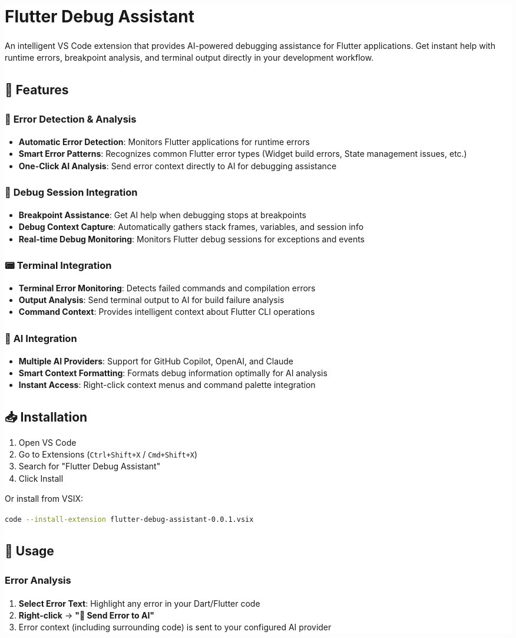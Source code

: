 # Flutter Debug Assistant

An intelligent VS Code extension that provides AI-powered debugging assistance for Flutter applications. Get instant help with runtime errors, breakpoint analysis, and terminal output directly in your development workflow.

## 🚀 Features

### 🔴 **Error Detection & Analysis**
- **Automatic Error Detection**: Monitors Flutter applications for runtime errors
- **Smart Error Patterns**: Recognizes common Flutter error types (Widget build errors, State management issues, etc.)
- **One-Click AI Analysis**: Send error context directly to AI for debugging assistance

### 🛑 **Debug Session Integration**
- **Breakpoint Assistance**: Get AI help when debugging stops at breakpoints
- **Debug Context Capture**: Automatically gathers stack frames, variables, and session info
- **Real-time Debug Monitoring**: Monitors Flutter debug sessions for exceptions and events

### 📟 **Terminal Integration**
- **Terminal Error Monitoring**: Detects failed commands and compilation errors
- **Output Analysis**: Send terminal output to AI for build failure analysis
- **Command Context**: Provides intelligent context about Flutter CLI operations

### 🤖 **AI Integration**
- **Multiple AI Providers**: Support for GitHub Copilot, OpenAI, and Claude
- **Smart Context Formatting**: Formats debug information optimally for AI analysis
- **Instant Access**: Right-click context menus and command palette integration

## 📥 Installation

1. Open VS Code
2. Go to Extensions (`Ctrl+Shift+X` / `Cmd+Shift+X`)
3. Search for "Flutter Debug Assistant"
4. Click Install

Or install from VSIX:
```bash
code --install-extension flutter-debug-assistant-0.0.1.vsix
```

## 🎯 Usage

### Error Analysis
1. **Select Error Text**: Highlight any error in your Dart/Flutter code
2. **Right-click** → **"🤖 Send Error to AI"**
3. Error context (including surrounding code) is sent to your configured AI provider
